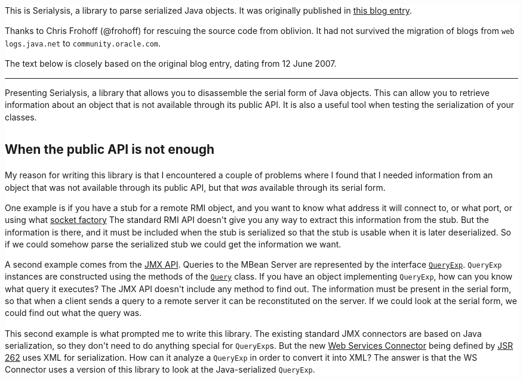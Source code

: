 This is Serialysis, a library to parse serialized Java objects.
It was originally published in [this blog entry](https://community.oracle.com/blogs/emcmanus/2007/06/12/disassembling-serialized-java-objects).

Thanks to Chris Frohoff (@frohoff) for rescuing the source code from oblivion. It had not survived
the migration of blogs from `weblogs.java.net` to `community.oracle.com`.

The text below is closely based on the original blog entry, dating from
12 June 2007.

---------------

Presenting Serialysis, a library that allows you to disassemble the
serial form of Java objects. This can allow you to retrieve information
about an object that is not available through its public API. It
is also a useful tool when testing the serialization of your classes.

## When the public API is not enough

My reason for writing this library is that I encountered a couple
of problems where I found that I needed information from an object
that was not available through its public API, but that *was*
available through its serial form.

One example
is if you have a stub for a remote RMI object, and you want to know
what address it will connect to, or what port, or using what
[socket factory](http://java.sun.com/javase/6/docs/api/java/rmi/server/RMIClientSocketFactory.html)
The standard RMI API doesn't
give you any way to extract this information from the stub. But the
information is there, and it must be included when the stub is
serialized so that the stub is usable when it is later deserialized.
So if we could somehow parse the serialized stub we could get the
information we want.

A second example comes from the
[JMX API](http://java.sun.com/javase/6/docs/api/javax/management/package-frame.html).
Queries to the MBean Server are represented by the interface
[`QueryExp`](http://java.sun.com/javase/6/docs/api/javax/management/QueryExp.html).
`QueryExp` instances are constructed
using the methods of the
[`Query`](http://java.sun.com/javase/6/docs/api/javax/management/Query.html)
class. If you have an object implementing
`QueryExp`, how can you know what query it executes? The JMX API
doesn't include any method to find out. The information must be
present in the serial form, so that when a client sends a query to
a remote server it can be reconstituted on the server. If we could
look at the serial form, we could find out what the query
was.

This second example is what prompted me to
write this library. The existing standard JMX connectors are based
on Java serialization, so they don't need to do anything special
for `QueryExp`s. But the new
[Web Services Connector](https://ws-jmx-connector.dev.java.net/)
being defined by [JSR 262](http://jcp.org/en/jsr/detail?id=262)
uses XML for serialization. How can it analyze a `QueryExp` in order
to convert it into XML? The answer is that the WS Connector uses a
version of this library to look at the Java-serialized
`QueryExp`.
